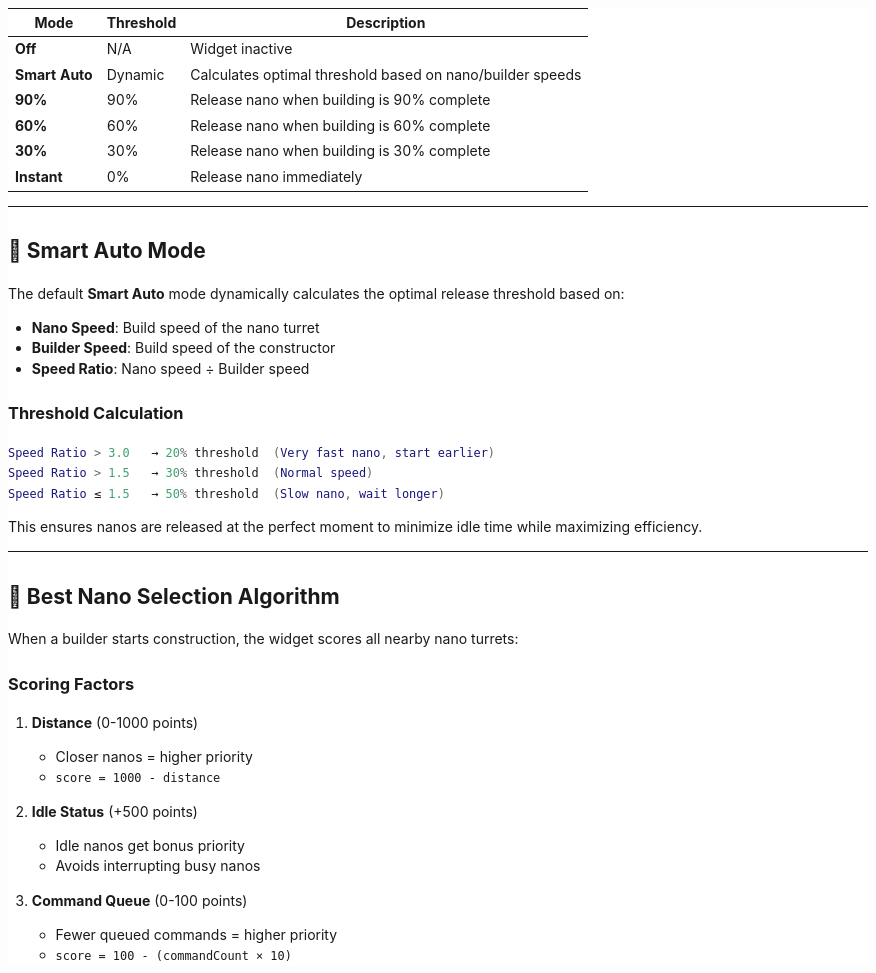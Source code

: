 | Mode | Threshold | Description |
|------|-----------|-------------|
| **Off** | N/A | Widget inactive |
| **Smart Auto** | Dynamic | Calculates optimal threshold based on nano/builder speeds |
| **90%** | 90% | Release nano when building is 90% complete |
| **60%** | 60% | Release nano when building is 60% complete |
| **30%** | 30% | Release nano when building is 30% complete |
| **Instant** | 0% | Release nano immediately |

---

## 🧠 Smart Auto Mode

The default **Smart Auto** mode dynamically calculates the optimal release threshold based on:

- **Nano Speed**: Build speed of the nano turret
- **Builder Speed**: Build speed of the constructor
- **Speed Ratio**: Nano speed ÷ Builder speed

### Threshold Calculation

```lua
Speed Ratio > 3.0   → 20% threshold  (Very fast nano, start earlier)
Speed Ratio > 1.5   → 30% threshold  (Normal speed)
Speed Ratio ≤ 1.5   → 50% threshold  (Slow nano, wait longer)
```

This ensures nanos are released at the perfect moment to minimize idle time while maximizing efficiency.

---

## 🎯 Best Nano Selection Algorithm

When a builder starts construction, the widget scores all nearby nano turrets:

### Scoring Factors

1. **Distance** (0-1000 points)
   - Closer nanos = higher priority
   - `score = 1000 - distance`

2. **Idle Status** (+500 points)
   - Idle nanos get bonus priority
   - Avoids interrupting busy nanos

3. **Command Queue** (0-100 points)
   - Fewer queued commands = higher priority
   - `score = 100 - (commandCount × 10)`
